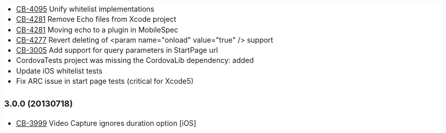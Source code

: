 * [CB-4095](https://issues.apache.org/jira/browse/CB-4095) Unify whitelist implementations
* [CB-4281](https://issues.apache.org/jira/browse/CB-4281) Remove Echo files from Xcode project
* [CB-4281](https://issues.apache.org/jira/browse/CB-4281) Moving echo to a plugin in MobileSpec
* [CB-4277](https://issues.apache.org/jira/browse/CB-4277) Revert deleting of &lt;param name="onload" value="true" /&gt; support
* [CB-3005](https://issues.apache.org/jira/browse/CB-3005) Add support for query parameters in StartPage url
* CordovaTests project was missing the CordovaLib dependency: added
* Update iOS whitelist tests
* Fix ARC issue in start page tests (critical for Xcode5)

### 3.0.0 (20130718) ###

* [CB-3999](https://issues.apache.org/jira/browse/CB-3999) Video Capture ignores duration option [iOS]
